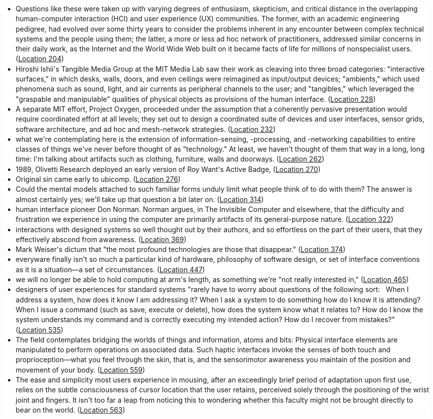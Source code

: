 - Questions like these were taken up with varying degrees of enthusiasm, skepticism, and critical distance in the overlapping human-computer interaction (HCI) and user experience (UX) communities. The former, with an academic engineering pedigree, had evolved over some thirty years to consider the problems inherent in any encounter between complex technical systems and the people using them; the latter, a more or less ad hoc network of practitioners, addressed similar concerns in their daily work, as the Internet and the World Wide Web built on it became facts of life for millions of nonspecialist users. ([Location 204](https://readwise.io/to_kindle?action=open&asin=B000P28WHQ&location=204))
- Hiroshi Ishii's Tangible Media Group at the MIT Media Lab saw their work as cleaving into three broad categories: "interactive surfaces," in which desks, walls, doors, and even ceilings were reimagined as input/output devices; "ambients," which used phenomena such as sound, light, and air currents as peripheral channels to the user; and "tangibles," which leveraged the "graspable and manipulable" qualities of physical objects as provisions of the human interface. ([Location 228](https://readwise.io/to_kindle?action=open&asin=B000P28WHQ&location=228))
- A separate MIT effort, Project Oxygen, proceeded under the assumption that a coherently pervasive presentation would require coordinated effort at all levels; they set out to design a coordinated suite of devices and user interfaces, sensor grids, software architecture, and ad hoc and mesh-network strategies. ([Location 232](https://readwise.io/to_kindle?action=open&asin=B000P28WHQ&location=232))
- what we're contemplating here is the extension of information-sensing, -processing, and -networking capabilities to entire classes of things we've never before thought of as "technology." At least, we haven't thought of them that way in a long, long time: I'm talking about artifacts such as clothing, furniture, walls and doorways. ([Location 262](https://readwise.io/to_kindle?action=open&asin=B000P28WHQ&location=262))
- 1989, Olivetti Research deployed an early version of Roy Want's Active Badge, ([Location 270](https://readwise.io/to_kindle?action=open&asin=B000P28WHQ&location=270))
- Original sin came early to ubicomp. ([Location 276](https://readwise.io/to_kindle?action=open&asin=B000P28WHQ&location=276))
- Could the mental models attached to such familiar forms unduly limit what people think of to do with them? The answer is almost certainly yes; we'll take up that question a bit later on. ([Location 314](https://readwise.io/to_kindle?action=open&asin=B000P28WHQ&location=314))
- human interface pioneer Don Norman. Norman argues, in The Invisible Computer and elsewhere, that the difficulty and frustration we experience in using the computer are primarily artifacts of its general-purpose nature. ([Location 322](https://readwise.io/to_kindle?action=open&asin=B000P28WHQ&location=322))
- interactions with designed systems so well thought out by their authors, and so effortless on the part of their users, that they effectively abscond from awareness. ([Location 369](https://readwise.io/to_kindle?action=open&asin=B000P28WHQ&location=369))
- Mark Weiser's dictum that "the most profound technologies are those that disappear." ([Location 374](https://readwise.io/to_kindle?action=open&asin=B000P28WHQ&location=374))
- everyware finally isn't so much a particular kind of hardware, philosophy of software design, or set of interface conventions as it is a situation—a set of circumstances. ([Location 447](https://readwise.io/to_kindle?action=open&asin=B000P28WHQ&location=447))
- we will no longer be able to hold computing at arm's length, as something we're "not really interested in," ([Location 465](https://readwise.io/to_kindle?action=open&asin=B000P28WHQ&location=465))
- designers of user experiences for standard systems "rarely have to worry about questions of the following sort:   When I address a system, how does it know I am addressing it? When I ask a system to do something how do I know it is attending? When I issue a command (such as save, execute or delete), how does the system know what it relates to? How do I know the system understands my command and is correctly executing my intended action? How do I recover from mistakes?" ([Location 535](https://readwise.io/to_kindle?action=open&asin=B000P28WHQ&location=535))
- The field contemplates bridging the worlds of things and information, atoms and bits: Physical interface elements are manipulated to perform operations on associated data. Such haptic interfaces invoke the senses of both touch and proprioception—what you feel through the skin, that is, and the sensorimotor awareness you maintain of the position and movement of your body. ([Location 559](https://readwise.io/to_kindle?action=open&asin=B000P28WHQ&location=559))
- The ease and simplicity most users experience in mousing, after an exceedingly brief period of adaptation upon first use, relies on the subtle consciousness of cursor location that the user retains, perceived solely through the positioning of the wrist joint and fingers. It isn't too far a leap from noticing this to wondering whether this faculty might not be brought directly to bear on the world. ([Location 563](https://readwise.io/to_kindle?action=open&asin=B000P28WHQ&location=563))